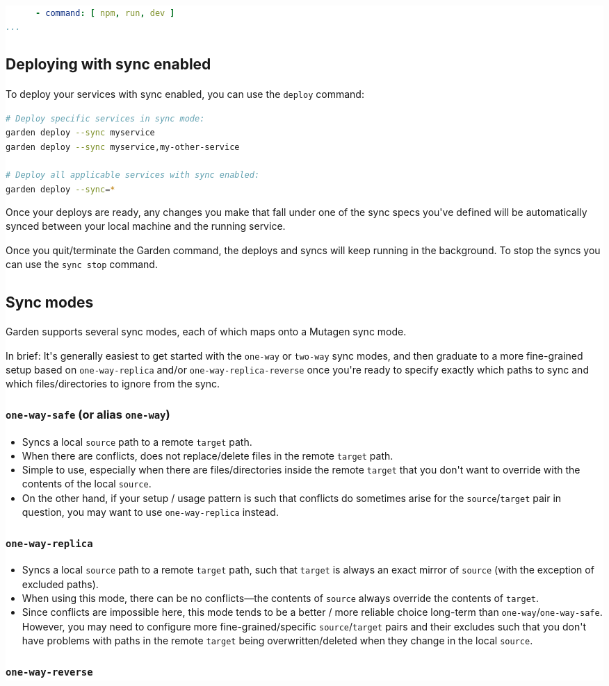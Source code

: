 ```yaml
      - command: [ npm, run, dev ]
...
```

## Deploying with sync enabled

To deploy your services with sync enabled, you can use the `deploy` command:

```sh
# Deploy specific services in sync mode:
garden deploy --sync myservice
garden deploy --sync myservice,my-other-service

# Deploy all applicable services with sync enabled:
garden deploy --sync=*
```

Once your deploys are ready, any changes you make that fall under one of the sync specs you've defined will be automatically synced between your local machine and the running service.

Once you quit/terminate the Garden command, the deploys and syncs will keep running in the background. To stop the syncs you can use the `sync stop` command.

## Sync modes

Garden supports several sync modes, each of which maps onto a Mutagen sync mode.

In brief: It's generally easiest to get started with the `one-way` or `two-way` sync modes, and then graduate to a more fine-grained setup based on `one-way-replica` and/or `one-way-replica-reverse` once you're ready to specify exactly which paths to sync and which files/directories to ignore from the sync.

### `one-way-safe` (or alias `one-way`)

* Syncs a local `source` path to a remote `target` path.
* When there are conflicts, does not replace/delete files in the remote `target` path.
* Simple to use, especially when there are files/directories inside the remote `target` that you don't want to override with the contents of the local `source`.
* On the other hand, if your setup / usage pattern is such that conflicts do sometimes arise for the `source`/`target` pair in question, you may want to use `one-way-replica` instead.

### `one-way-replica`

* Syncs a local `source` path to a remote `target` path, such that `target` is always an exact mirror of `source` (with the exception of excluded paths).
* When using this mode, there can be no conflicts—the contents of `source` always override the contents of `target`.
* Since conflicts are impossible here, this mode tends to be a better / more reliable choice long-term than `one-way`/`one-way-safe`. However, you may need to configure more fine-grained/specific `source`/`target` pairs and their excludes such that you don't have problems with paths in the remote `target` being overwritten/deleted when they change in the local `source`.

### `one-way-reverse`
